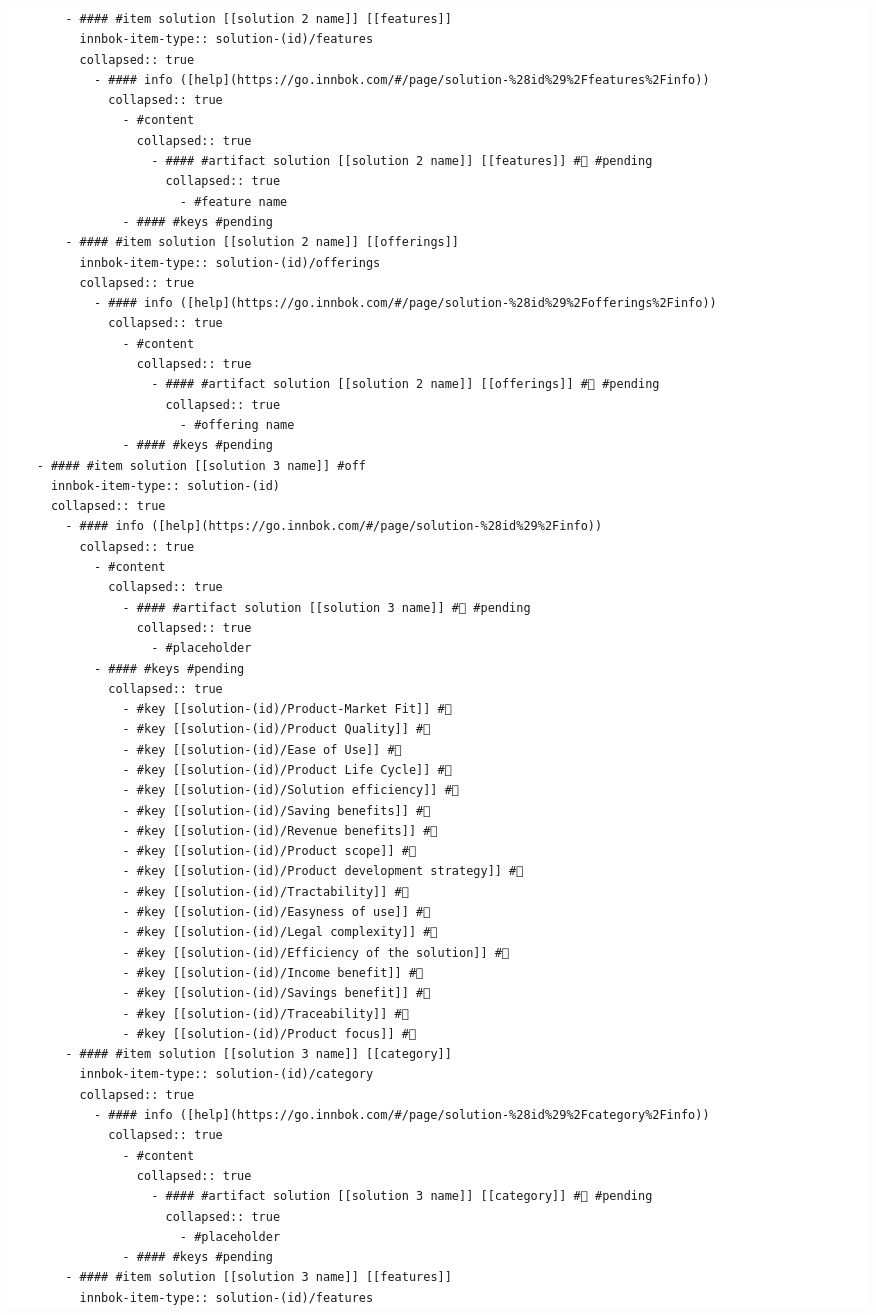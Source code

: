 			- #### #item solution [[solution 2 name]] [[features]]
			  innbok-item-type:: solution-(id)/features
			  collapsed:: true
				- #### info ([help](https://go.innbok.com/#/page/solution-%28id%29%2Ffeatures%2Finfo))
				  collapsed:: true
					- #content
					  collapsed:: true
						- #### #artifact solution [[solution 2 name]] [[features]] #🔖 #pending  
						  collapsed:: true
							- #feature name
					- #### #keys #pending
			- #### #item solution [[solution 2 name]] [[offerings]]
			  innbok-item-type:: solution-(id)/offerings
			  collapsed:: true
				- #### info ([help](https://go.innbok.com/#/page/solution-%28id%29%2Fofferings%2Finfo))
				  collapsed:: true
					- #content
					  collapsed:: true
						- #### #artifact solution [[solution 2 name]] [[offerings]] #🔖 #pending  
						  collapsed:: true
							- #offering name
					- #### #keys #pending
		- #### #item solution [[solution 3 name]] #off
		  innbok-item-type:: solution-(id)
		  collapsed:: true
			- #### info ([help](https://go.innbok.com/#/page/solution-%28id%29%2Finfo))
			  collapsed:: true
				- #content
				  collapsed:: true
					- #### #artifact solution [[solution 3 name]] #🔖 #pending
					  collapsed:: true
						- #placeholder
				- #### #keys #pending
				  collapsed:: true
					- #key [[solution-(id)/Product-Market Fit]] #🔖
					- #key [[solution-(id)/Product Quality]] #🔖
					- #key [[solution-(id)/Ease of Use]] #🔖
					- #key [[solution-(id)/Product Life Cycle]] #🔖
					- #key [[solution-(id)/Solution efficiency]] #🔖
					- #key [[solution-(id)/Saving benefits]] #🔖
					- #key [[solution-(id)/Revenue benefits]] #🔖
					- #key [[solution-(id)/Product scope]] #🔖
					- #key [[solution-(id)/Product development strategy]] #🔖
					- #key [[solution-(id)/Tractability]] #🔖
					- #key [[solution-(id)/Easyness of use]] #🔖
					- #key [[solution-(id)/Legal complexity]] #🔖
					- #key [[solution-(id)/Efficiency of the solution]] #🔖
					- #key [[solution-(id)/Income benefit]] #🔖
					- #key [[solution-(id)/Savings benefit]] #🔖
					- #key [[solution-(id)/Traceability]] #🔖
					- #key [[solution-(id)/Product focus]] #🔖
			- #### #item solution [[solution 3 name]] [[category]]
			  innbok-item-type:: solution-(id)/category
			  collapsed:: true
				- #### info ([help](https://go.innbok.com/#/page/solution-%28id%29%2Fcategory%2Finfo))
				  collapsed:: true
					- #content
					  collapsed:: true
						- #### #artifact solution [[solution 3 name]] [[category]] #🔖 #pending  
						  collapsed:: true
							- #placeholder
					- #### #keys #pending
			- #### #item solution [[solution 3 name]] [[features]]
			  innbok-item-type:: solution-(id)/features